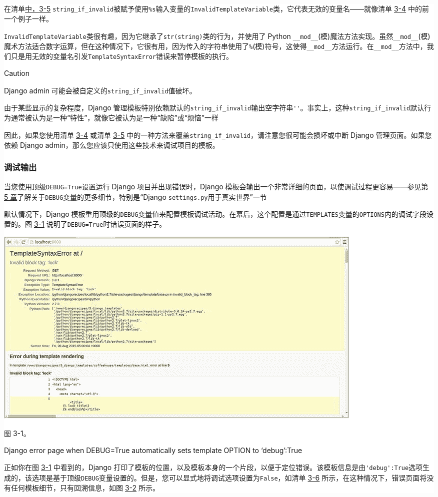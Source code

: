 ```py

```

在清单[中，3-5](#Par48) `string_if_invalid`被赋予使用`%s`输入变量的`InvalidTemplateVariable`类，它代表无效的变量名——就像清单 [3-4](#Par45) 中的前一个例子一样。

`InvalidTemplateVariable`类很有趣，因为它继承了`str(string)`类的行为，并使用了 Python `__mod__`(模)魔法方法实现。虽然`__mod__`(模)魔术方法适合数字运算，但在这种情况下，它很有用，因为传入的字符串使用了`%`(模)符号，这使得`__mod__`方法运行。在`__mod__`方法中，我们只是用无效的变量名引发`TemplateSyntaxError`错误来暂停模板的执行。

Caution

Django admin 可能会被自定义的`string_if_invalid`值破坏。

由于某些显示的复杂程度，Django 管理模板特别依赖默认的`string_if_invalid`输出空字符串`''`。事实上，这种`string_if_invalid`默认行为通常被认为是一种“特性”，就像它被认为是一种“缺陷”或“烦恼”一样

因此，如果您使用清单 [3-4](#Par45) 或清单 [3-5](#Par48) 中的一种方法来覆盖`string_if_invalid`，请注意您很可能会损坏或中断 Django 管理页面。如果您依赖 Django admin，那么您应该只使用这些技术来调试项目的模板。

### 调试输出

当您使用顶级`DEBUG=True`设置运行 Django 项目并出现错误时，Django 模板会输出一个非常详细的页面，以使调试过程更容易——参见第 [5 章](05.html)了解关于`DEBUG`变量的更多细节，特别是“Django `settings.py`用于真实世界”一节

默认情况下，Django 模板重用顶级的`DEBUG`变量值来配置模板调试活动。在幕后，这个配置是通过`TEMPLATES`变量的`OPTIONS`内的调试字段设置的。图 [3-1](#Fig1) 说明了`DEBUG=True`时错误页面的样子。

![A441241_1_En_3_Fig1_HTML.jpg](img/A441241_1_En_3_Fig1_HTML.jpg)

图 3-1。

Django error page when DEBUG=True automatically sets template OPTION to ‘debug’:True

正如你在图 [3-1](#Fig1) 中看到的，Django 打印了模板的位置，以及模板本身的一个片段，以便于定位错误。该模板信息是由`'debug':True`选项生成的，该选项是基于顶级`DEBUG`变量设置的。但是，您可以显式地将调试选项设置为`False`，如清单 [3-6](#Par57) 所示，在这种情况下，错误页面将没有任何模板细节，只有回溯信息，如图 [3-2](#Fig2) 所示。
